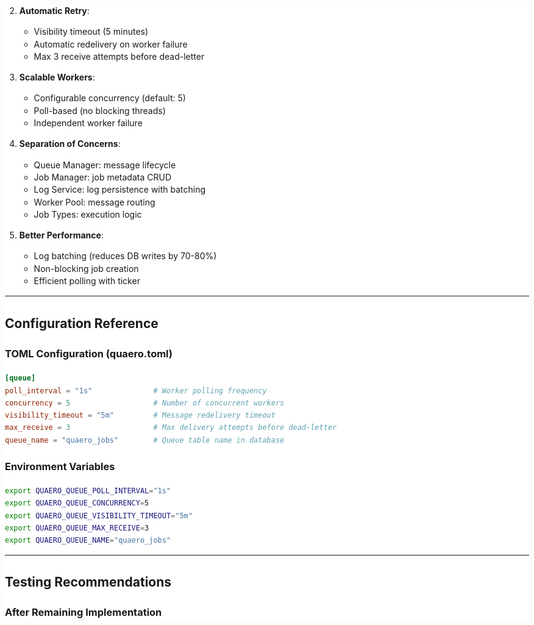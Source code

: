 2. **Automatic Retry**:
   - Visibility timeout (5 minutes)
   - Automatic redelivery on worker failure
   - Max 3 receive attempts before dead-letter

3. **Scalable Workers**:
   - Configurable concurrency (default: 5)
   - Poll-based (no blocking threads)
   - Independent worker failure

4. **Separation of Concerns**:
   - Queue Manager: message lifecycle
   - Job Manager: job metadata CRUD
   - Log Service: log persistence with batching
   - Worker Pool: message routing
   - Job Types: execution logic

5. **Better Performance**:
   - Log batching (reduces DB writes by 70-80%)
   - Non-blocking job creation
   - Efficient polling with ticker

---

## Configuration Reference

### TOML Configuration (quaero.toml)

```toml
[queue]
poll_interval = "1s"              # Worker polling frequency
concurrency = 5                   # Number of concurrent workers
visibility_timeout = "5m"         # Message redelivery timeout
max_receive = 3                   # Max delivery attempts before dead-letter
queue_name = "quaero_jobs"        # Queue table name in database
```

### Environment Variables

```bash
export QUAERO_QUEUE_POLL_INTERVAL="1s"
export QUAERO_QUEUE_CONCURRENCY=5
export QUAERO_QUEUE_VISIBILITY_TIMEOUT="5m"
export QUAERO_QUEUE_MAX_RECEIVE=3
export QUAERO_QUEUE_NAME="quaero_jobs"
```

---

## Testing Recommendations

### After Remaining Implementation
